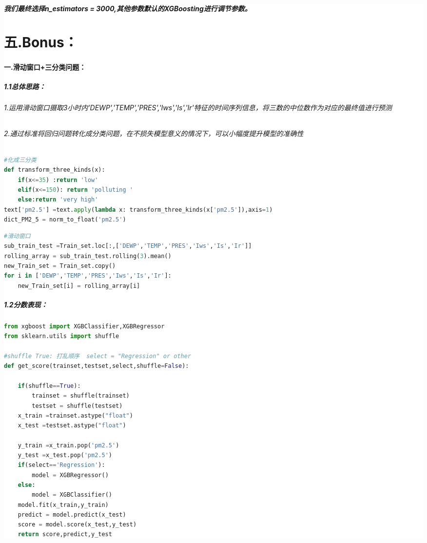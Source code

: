 ##### 我们最终选择n_estimators = 3000,其他参数默认的XGBoosting进行调节参数。



# 五.Bonus：

#### 一.滑动窗口+三分类问题：

##### 1.1总体思路：

###### 1.运用滑动窗口摄取3小时内'DEWP','TEMP','PRES','Iws','Is','Ir'特征的时间序列信息，将三数的中位数作为对应的最终值进行预测

###### 2.通过标准将回归问题转化成分类问题，在不损失模型意义的情况下，可以小幅度提升模型的准确性

```python
#化成三分类
def transform_three_kinds(x):
    if(x<=35) :return 'low'
    elif(x<=150): return 'polluting '
    else:return 'very high'
text['pm2.5'] =text.apply(lambda x: transform_three_kinds(x['pm2.5']),axis=1)
dict_PM2_5 = norm_to_float('pm2.5')
```

```python
#滑动窗口
sub_train_test =Train_set.loc[:,['DEWP','TEMP','PRES','Iws','Is','Ir']]
rolling_array = sub_train_test.rolling(3).mean()
new_Train_set = Train_set.copy()
for i in ['DEWP','TEMP','PRES','Iws','Is','Ir']:
    new_Train_set[i] = rolling_array[i]
```

##### 1.2分数表现：

```python
from xgboost import XGBClassifier,XGBRegressor
from sklearn.utils import shuffle

#shuffle True: 打乱顺序  select = "Regression" or other
def get_score(trainset,testset,select,shuffle=False):

    if(shuffle==True):
        trainset = shuffle(trainset)
        testset = shuffle(testset)
    x_train =trainset.astype("float")
    x_test =testset.astype("float")

    y_train =x_train.pop('pm2.5')
    y_test =x_test.pop('pm2.5')
    if(select=='Regression'):
        model = XGBRegressor()
    else:
        model = XGBClassifier()
    model.fit(x_train,y_train)
    predict = model.predict(x_test)
    score = model.score(x_test,y_test)
    return score,predict,y_test
```
